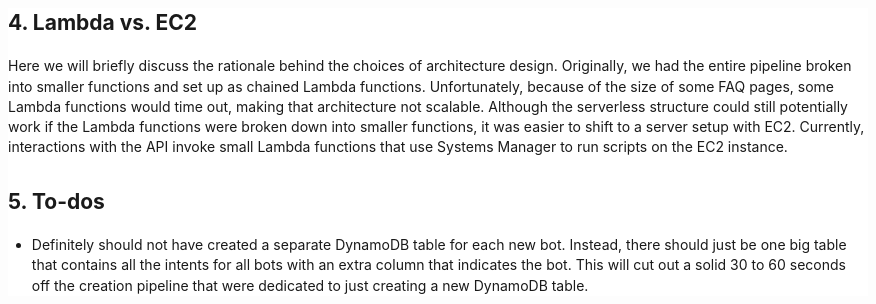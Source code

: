 
## 4. Lambda vs. EC2

Here we will briefly discuss the rationale behind the choices of architecture design. Originally, we had the entire pipeline broken into smaller functions and set up as chained Lambda functions. Unfortunately, because of the size of some FAQ pages, some Lambda functions would time out, making that architecture not scalable. Although the serverless structure could still potentially work if the Lambda functions were broken down into smaller functions, it was easier to shift to a server setup with EC2. Currently, interactions with the API invoke small Lambda functions that use Systems Manager to run scripts on the EC2 instance.


## 5. To-dos
* Definitely should not have created a separate DynamoDB table for each new bot. Instead, there should just be one big table that contains all the intents for all bots with an extra column that indicates the bot. This will cut out a solid 30 to 60 seconds off the creation pipeline that were dedicated to just creating a new DynamoDB table.
